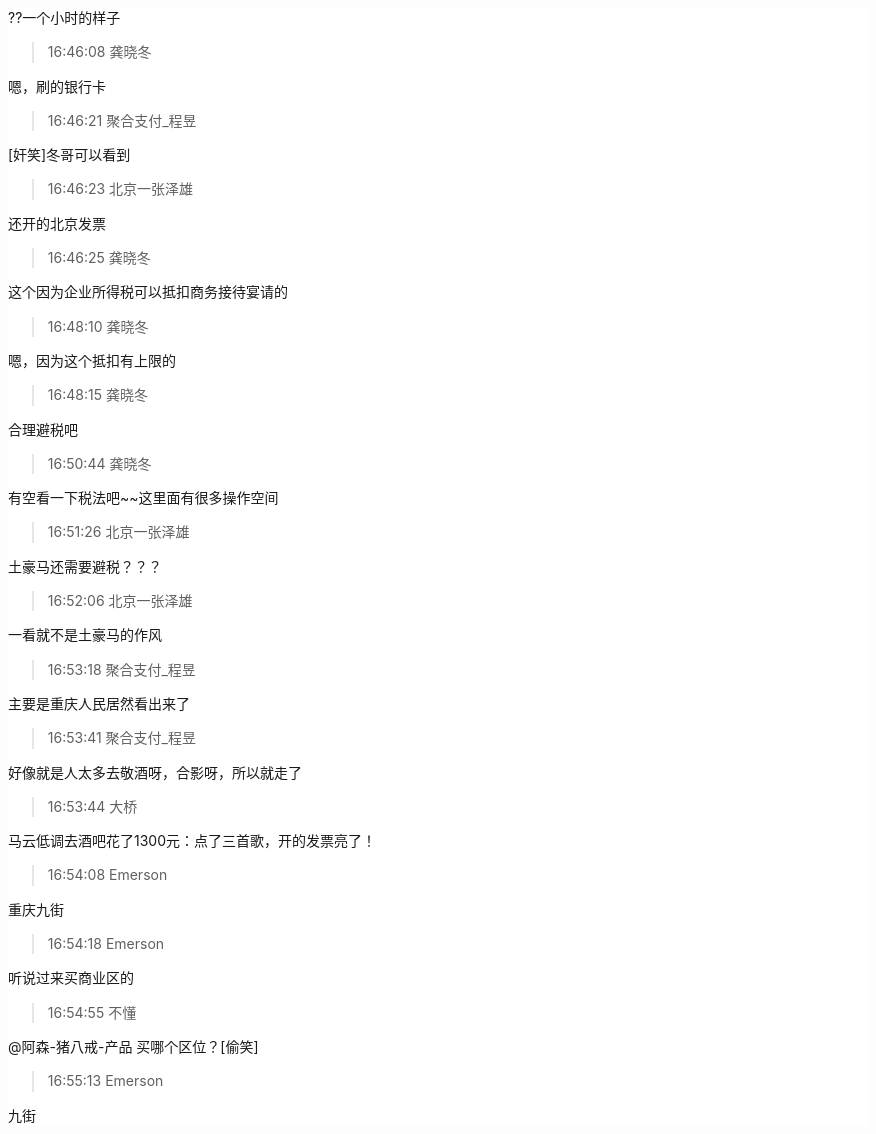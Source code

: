 ??一个小时的样子  
   
> 16:46:08  龚晓冬  
   
嗯，刷的银行卡  
   
> 16:46:21  聚合支付_程昱  
   
[奸笑]冬哥可以看到  
   
> 16:46:23  北京一张泽雄  
   
还开的北京发票  
   
> 16:46:25  龚晓冬  
   
这个因为企业所得税可以抵扣商务接待宴请的  
   
> 16:48:10  龚晓冬  
   
嗯，因为这个抵扣有上限的  
   
> 16:48:15  龚晓冬  
   
合理避税吧  
   
> 16:50:44  龚晓冬  
   
有空看一下税法吧~~这里面有很多操作空间  
   
> 16:51:26  北京一张泽雄  
   
土豪马还需要避税？？？  
   
> 16:52:06  北京一张泽雄  
   
一看就不是土豪马的作风  
   
> 16:53:18  聚合支付_程昱  
   
主要是重庆人民居然看出来了  
   
> 16:53:41  聚合支付_程昱  
   
好像就是人太多去敬酒呀，合影呀，所以就走了  
   
> 16:53:44  大桥  
   
马云低调去酒吧花了1300元：点了三首歌，开的发票亮了！  
   
> 16:54:08  Emerson  
   
重庆九街  
   
> 16:54:18  Emerson  
   
听说过来买商业区的  
   
> 16:54:55  不懂  
   
@阿森-猪八戒-产品 买哪个区位？[偷笑]  
   
> 16:55:13  Emerson  
   
九街  
   